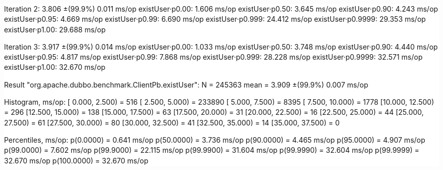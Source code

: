 Iteration   2: 3.806 ±(99.9%) 0.011 ms/op
                 existUser·p0.00:   1.606 ms/op
                 existUser·p0.50:   3.645 ms/op
                 existUser·p0.90:   4.243 ms/op
                 existUser·p0.95:   4.669 ms/op
                 existUser·p0.99:   6.690 ms/op
                 existUser·p0.999:  24.412 ms/op
                 existUser·p0.9999: 29.353 ms/op
                 existUser·p1.00:   29.688 ms/op

Iteration   3: 3.917 ±(99.9%) 0.014 ms/op
                 existUser·p0.00:   1.033 ms/op
                 existUser·p0.50:   3.748 ms/op
                 existUser·p0.90:   4.440 ms/op
                 existUser·p0.95:   4.817 ms/op
                 existUser·p0.99:   7.868 ms/op
                 existUser·p0.999:  28.228 ms/op
                 existUser·p0.9999: 32.571 ms/op
                 existUser·p1.00:   32.670 ms/op



Result "org.apache.dubbo.benchmark.ClientPb.existUser":
  N = 245363
  mean =      3.909 ±(99.9%) 0.007 ms/op

  Histogram, ms/op:
    [ 0.000,  2.500) = 516 
    [ 2.500,  5.000) = 233890 
    [ 5.000,  7.500) = 8395 
    [ 7.500, 10.000) = 1778 
    [10.000, 12.500) = 296 
    [12.500, 15.000) = 138 
    [15.000, 17.500) = 63 
    [17.500, 20.000) = 31 
    [20.000, 22.500) = 16 
    [22.500, 25.000) = 44 
    [25.000, 27.500) = 61 
    [27.500, 30.000) = 80 
    [30.000, 32.500) = 41 
    [32.500, 35.000) = 14 
    [35.000, 37.500) = 0 

  Percentiles, ms/op:
      p(0.0000) =      0.641 ms/op
     p(50.0000) =      3.736 ms/op
     p(90.0000) =      4.465 ms/op
     p(95.0000) =      4.907 ms/op
     p(99.0000) =      7.602 ms/op
     p(99.9000) =     22.115 ms/op
     p(99.9900) =     31.604 ms/op
     p(99.9990) =     32.604 ms/op
     p(99.9999) =     32.670 ms/op
    p(100.0000) =     32.670 ms/op
